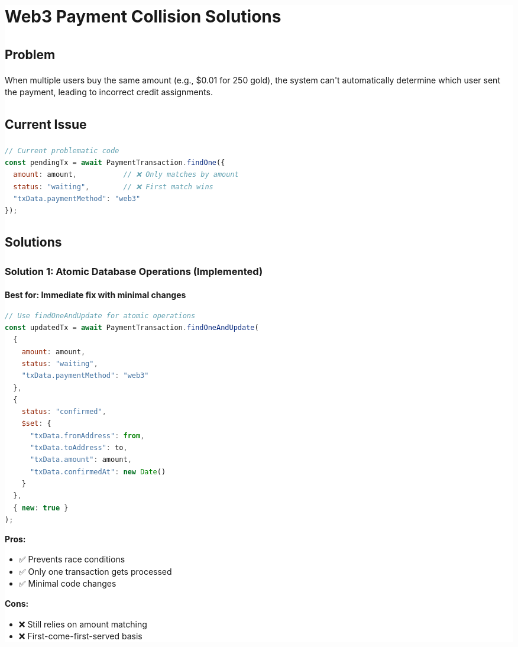 # Web3 Payment Collision Solutions

## Problem
When multiple users buy the same amount (e.g., $0.01 for 250 gold), the system can't automatically determine which user sent the payment, leading to incorrect credit assignments.

## Current Issue
```javascript
// Current problematic code
const pendingTx = await PaymentTransaction.findOne({
  amount: amount,           // ❌ Only matches by amount
  status: "waiting",        // ❌ First match wins
  "txData.paymentMethod": "web3"
});
```

## Solutions

### Solution 1: Atomic Database Operations (Implemented)
**Best for: Immediate fix with minimal changes**

```javascript
// Use findOneAndUpdate for atomic operations
const updatedTx = await PaymentTransaction.findOneAndUpdate(
  {
    amount: amount,
    status: "waiting",
    "txData.paymentMethod": "web3"
  },
  {
    status: "confirmed",
    $set: {
      "txData.fromAddress": from,
      "txData.toAddress": to,
      "txData.amount": amount,
      "txData.confirmedAt": new Date()
    }
  },
  { new: true }
);
```

**Pros:**
- ✅ Prevents race conditions
- ✅ Only one transaction gets processed
- ✅ Minimal code changes

**Cons:**
- ❌ Still relies on amount matching
- ❌ First-come-first-served basis
